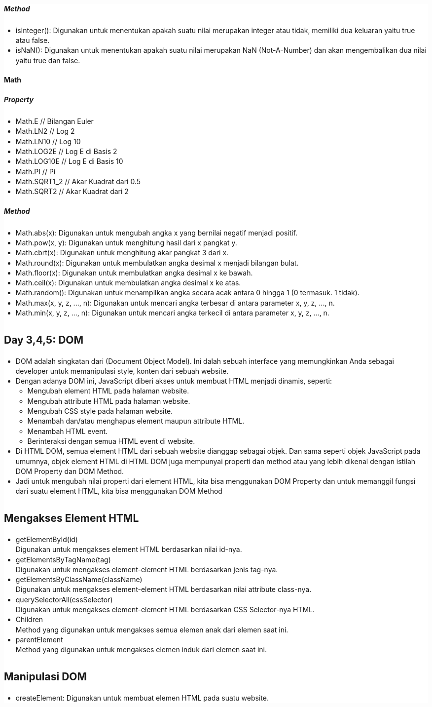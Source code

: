 ##### Method
  - isInteger(): Digunakan untuk menentukan apakah suatu nilai merupakan integer atau tidak, memiliki dua keluaran yaitu true atau false.
  - isNaN(): Digunakan untuk menentukan apakah suatu nilai merupakan NaN (Not-A-Number) dan akan mengembalikan dua nilai yaitu true dan false.
#### Math
##### Property
- Math.E               // Bilangan Euler
- Math.LN2             // Log 2 
- Math.LN10            // Log 10
- Math.LOG2E           // Log E di Basis 2
- Math.LOG10E          // Log E di Basis 10
- Math.PI              // Pi
- Math.SQRT1_2         // Akar Kuadrat dari 0.5
- Math.SQRT2           // Akar Kuadrat dari 2
#####	Method
- Math.abs(x): Digunakan untuk mengubah angka x yang bernilai negatif menjadi positif.
- Math.pow(x, y): Digunakan untuk menghitung hasil dari x pangkat y.
- Math.cbrt(x): Digunakan untuk menghitung akar pangkat 3 dari x.
- Math.round(x): Digunakan untuk membulatkan angka desimal x menjadi bilangan bulat.
- Math.floor(x): Digunakan untuk membulatkan angka desimal x ke bawah.
- Math.ceil(x): Digunakan untuk membulatkan angka desimal x ke atas.
- Math.random(): Digunakan untuk menampilkan angka secara acak antara 0 hingga 1 (0 termasuk. 1 tidak).
- Math.max(x, y, z, ..., n): Digunakan untuk mencari angka terbesar di antara parameter x, y, z, ..., n.
- Math.min(x, y, z, ..., n): Digunakan untuk mencari angka terkecil di antara parameter x, y, z, ..., n.

## Day 3,4,5: DOM
- DOM adalah singkatan dari (Document Object Model). Ini dalah sebuah interface yang memungkinkan Anda sebagai developer untuk memanipulasi style, konten dari sebuah website.
- Dengan adanya DOM ini, JavaScript diberi akses untuk membuat HTML menjadi dinamis, seperti:
    - Mengubah element HTML pada halaman website.
    - Mengubah attribute HTML pada halaman website.
    - Mengubah CSS style pada halaman website.
    - Menambah dan/atau menghapus element maupun attribute HTML.
    - Menambah HTML event.
    - Berinteraksi dengan semua HTML event di website.
- Di HTML DOM, semua element HTML dari sebuah website dianggap sebagai objek. Dan sama seperti objek JavaScript pada umumnya, objek element HTML di HTML DOM juga mempunyai properti dan method atau yang lebih dikenal dengan istilah DOM Property dan DOM Method.
- Jadi untuk mengubah nilai properti dari element HTML, kita bisa menggunakan DOM Property dan untuk memanggil fungsi dari suatu element HTML, kita bisa menggunakan DOM Method
## Mengakses Element HTML
- getElementById(id)<br />
Digunakan untuk mengakses element HTML berdasarkan nilai id-nya.
- getElementsByTagName(tag)<br />
Digunakan untuk mengakses element-element HTML berdasarkan jenis tag-nya.
- getElementsByClassName(className)<br />
Digunakan untuk mengakses element-element HTML berdasarkan nilai attribute class-nya.
- querySelectorAll(cssSelector)<br />
Digunakan untuk mengakses element-element HTML berdasarkan CSS Selector-nya HTML.
- Children<br />
Method yang digunakan untuk mengakses semua elemen anak dari elemen saat ini.
- parentElement<br />
Method yang digunakan untuk mengakses elemen induk dari elemen saat ini.
## Manipulasi DOM
- createElement: Digunakan untuk membuat elemen HTML pada suatu website.